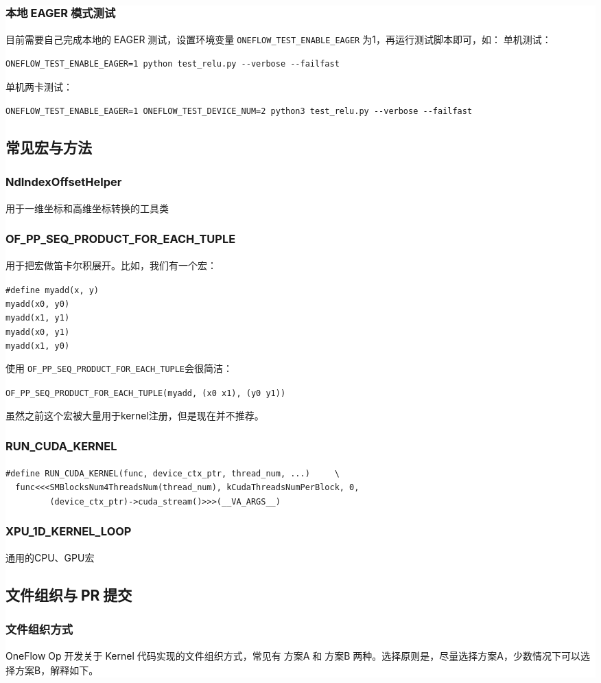  
### 本地 EAGER 模式测试
目前需要自己完成本地的 EAGER 测试，设置环境变量 `ONEFLOW_TEST_ENABLE_EAGER` 为1，再运行测试脚本即可，如：
单机测试：
```shell
ONEFLOW_TEST_ENABLE_EAGER=1 python test_relu.py --verbose --failfast
```
单机两卡测试：
```shell
ONEFLOW_TEST_ENABLE_EAGER=1 ONEFLOW_TEST_DEVICE_NUM=2 python3 test_relu.py --verbose --failfast
```


## 常见宏与方法
### NdIndexOffsetHelper

用于一维坐标和高维坐标转换的工具类




### OF_PP_SEQ_PRODUCT_FOR_EACH_TUPLE

用于把宏做笛卡尔积展开。比如，我们有一个宏：

```
#define myadd(x, y)
myadd(x0, y0)
myadd(x1, y1)
myadd(x0, y1)
myadd(x1, y0)
```

使用 `OF_PP_SEQ_PRODUCT_FOR_EACH_TUPLE`会很简洁：

```
OF_PP_SEQ_PRODUCT_FOR_EACH_TUPLE(myadd, (x0 x1), (y0 y1))
```

虽然之前这个宏被大量用于kernel注册，但是现在并不推荐。



### RUN_CUDA_KERNEL
```
#define RUN_CUDA_KERNEL(func, device_ctx_ptr, thread_num, ...)     \
  func<<<SMBlocksNum4ThreadsNum(thread_num), kCudaThreadsNumPerBlock, 0,
         (device_ctx_ptr)->cuda_stream()>>>(__VA_ARGS__)

```


### XPU_1D_KERNEL_LOOP
通用的CPU、GPU宏


## 文件组织与 PR 提交
### 文件组织方式
OneFlow Op 开发关于 Kernel 代码实现的文件组织方式，常见有 方案A 和 方案B 两种。选择原则是，尽量选择方案A，少数情况下可以选择方案B，解释如下。
